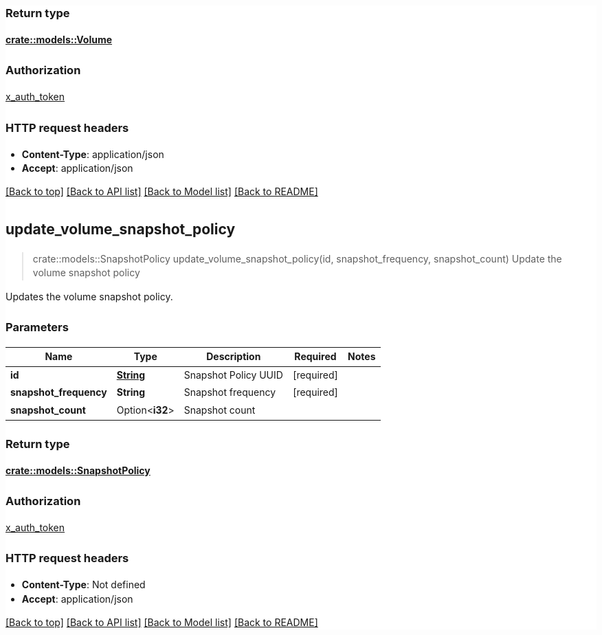 ### Return type

[**crate::models::Volume**](Volume.md)

### Authorization

[x_auth_token](../README.md#x_auth_token)

### HTTP request headers

- **Content-Type**: application/json
- **Accept**: application/json

[[Back to top]](#) [[Back to API list]](../README.md#documentation-for-api-endpoints) [[Back to Model list]](../README.md#documentation-for-models) [[Back to README]](../README.md)


## update_volume_snapshot_policy

> crate::models::SnapshotPolicy update_volume_snapshot_policy(id, snapshot_frequency, snapshot_count)
Update the volume snapshot policy

Updates the volume snapshot policy.

### Parameters


Name | Type | Description  | Required | Notes
------------- | ------------- | ------------- | ------------- | -------------
**id** | [**String**](.md) | Snapshot Policy UUID | [required] |
**snapshot_frequency** | **String** | Snapshot frequency | [required] |
**snapshot_count** | Option<**i32**> | Snapshot count |  |

### Return type

[**crate::models::SnapshotPolicy**](SnapshotPolicy.md)

### Authorization

[x_auth_token](../README.md#x_auth_token)

### HTTP request headers

- **Content-Type**: Not defined
- **Accept**: application/json

[[Back to top]](#) [[Back to API list]](../README.md#documentation-for-api-endpoints) [[Back to Model list]](../README.md#documentation-for-models) [[Back to README]](../README.md)

